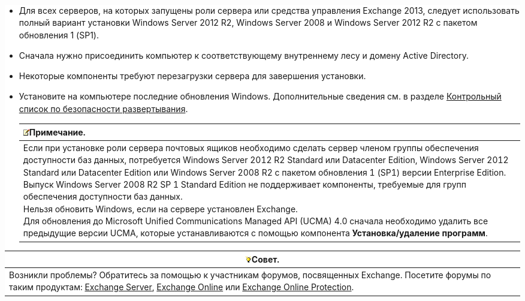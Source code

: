   - Для всех серверов, на которых запущены роли сервера или средства управления Exchange 2013, следует использовать полный вариант установки Windows Server 2012 R2, Windows Server 2008 и Windows Server 2012 R2 с пакетом обновления 1 (SP1).

  - Сначала нужно присоединить компьютер к соответствующему внутреннему лесу и домену Active Directory.

  - Некоторые компоненты требуют перезагрузки сервера для завершения установки.

  - Установите на компьютере последние обновления Windows. Дополнительные сведения см. в разделе [Контрольный список по безопасности развертывания](deployment-security-checklist-exchange-2013-help.md).
    
    <table>
    <thead>
    <tr class="header">
    <th><img src="images/JJ126620.note(EXCHG.150).gif" title="Примечание" alt="Примечание" />Примечание.</th>
    </tr>
    </thead>
    <tbody>
    <tr class="odd">
    <td>Если при установке роли сервера почтовых ящиков необходимо сделать сервер членом группы обеспечения доступности баз данных, потребуется Windows Server 2012 R2 Standard или Datacenter Edition, Windows Server 2012 Standard или Datacenter Edition или Windows Server 2008 R2 с пакетом обновления 1 (SP1) версии Enterprise Edition. Выпуск Windows Server 2008 R2 SP 1 Standard Edition не поддерживает компоненты, требуемые для групп обеспечения доступности баз данных.<br />
    Нельзя обновить Windows, если на сервере установлен Exchange.<br />
    Для обновления до Microsoft Unified Communications Managed API (UCMA) 4.0 сначала необходимо удалить все предыдущие версии UCMA, которые устанавливаются с помощью компонента <strong>Установка/удаление программ</strong>.</td>
    </tr>
    </tbody>
    </table>


<table>
<thead>
<tr class="header">
<th><img src="images/Bb124558.tip(EXCHG.150).gif" title="Совет" alt="Совет" />Совет.</th>
</tr>
</thead>
<tbody>
<tr class="odd">
<td>Возникли проблемы? Обратитесь за помощью к участникам форумов, посвященных Exchange. Посетите форумы по таким продуктам: <a href="https://go.microsoft.com/fwlink/p/?linkid=60612">Exchange Server</a>, <a href="https://go.microsoft.com/fwlink/p/?linkid=267542">Exchange Online</a> или <a href="https://go.microsoft.com/fwlink/p/?linkid=285351">Exchange Online Protection</a>.</td>
</tr>
</tbody>
</table>

